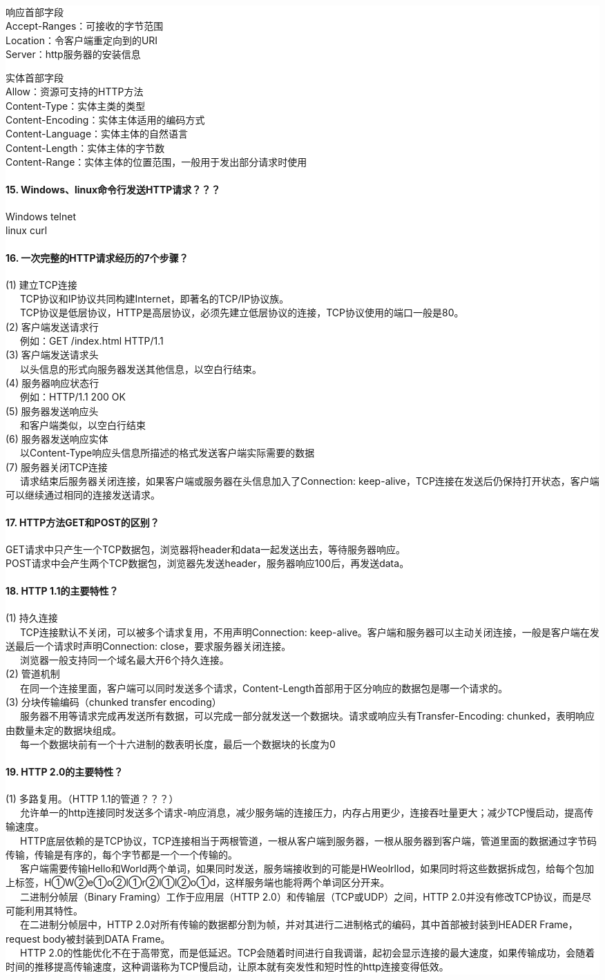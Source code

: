 响应首部字段<br>
Accept-Ranges：可接收的字节范围<br>
Location：令客户端重定向到的URI<br>
Server：http服务器的安装信息<br>

实体首部字段<br>
Allow：资源可支持的HTTP方法<br>
Content-Type：实体主类的类型<br>
Content-Encoding：实体主体适用的编码方式<br>
Content-Language：实体主体的自然语言<br>
Content-Length：实体主体的字节数<br>
Content-Range：实体主体的位置范围，一般用于发出部分请求时使用

#### 15. Windows、linux命令行发送HTTP请求？？？
Windows telnet<br>
linux curl

#### 16. 一次完整的HTTP请求经历的7个步骤？
(1) 建立TCP连接<br>
&emsp;&ensp;TCP协议和IP协议共同构建Internet，即著名的TCP/IP协议族。<br>
&emsp;&ensp;TCP协议是低层协议，HTTP是高层协议，必须先建立低层协议的连接，TCP协议使用的端口一般是80。<br>
(2) 客户端发送请求行<br>
&emsp;&ensp;例如：GET /index.html HTTP/1.1<br>
(3) 客户端发送请求头<br>
&emsp;&ensp;以头信息的形式向服务器发送其他信息，以空白行结束。<br>
(4) 服务器响应状态行<br>
&emsp;&ensp;例如：HTTP/1.1 200 OK<br>
(5) 服务器发送响应头<br>
&emsp;&ensp;和客户端类似，以空白行结束<br>
(6) 服务器发送响应实体<br>
&emsp;&ensp;以Content-Type响应头信息所描述的格式发送客户端实际需要的数据<br>
(7) 服务器关闭TCP连接<br>
&emsp;&ensp;请求结束后服务器关闭连接，如果客户端或服务器在头信息加入了Connection: keep-alive，TCP连接在发送后仍保持打开状态，客户端可以继续通过相同的连接发送请求。

#### 17. HTTP方法GET和POST的区别？
GET请求中只产生一个TCP数据包，浏览器将header和data一起发送出去，等待服务器响应。<br>
POST请求中会产生两个TCP数据包，浏览器先发送header，服务器响应100后，再发送data。

#### 18. HTTP 1.1的主要特性？
(1) 持久连接<br>
&emsp;&ensp;TCP连接默认不关闭，可以被多个请求复用，不用声明Connection: keep-alive。客户端和服务器可以主动关闭连接，一般是客户端在发送最后一个请求时声明Connection: close，要求服务器关闭连接。<br>
&emsp;&ensp;浏览器一般支持同一个域名最大开6个持久连接。<br>
(2) 管道机制<br>
&emsp;&ensp;在同一个连接里面，客户端可以同时发送多个请求，Content-Length首部用于区分响应的数据包是哪一个请求的。<br>
(3) 分块传输编码（chunked transfer encoding）<br>
&emsp;&ensp;服务器不用等请求完成再发送所有数据，可以完成一部分就发送一个数据块。请求或响应头有Transfer-Encoding: chunked，表明响应由数量未定的数据块组成。<br>
&emsp;&ensp;每一个数据块前有一个十六进制的数表明长度，最后一个数据块的长度为0

#### 19. HTTP 2.0的主要特性？
(1) 多路复用。（HTTP 1.1的管道？？？）<br>
&emsp;&ensp;允许单一的http连接同时发送多个请求-响应消息，减少服务端的连接压力，内存占用更少，连接吞吐量更大；减少TCP慢启动，提高传输速度。<br>
&emsp;&ensp;HTTP底层依赖的是TCP协议，TCP连接相当于两根管道，一根从客户端到服务器，一根从服务器到客户端，管道里面的数据通过字节码传输，传输是有序的，每个字节都是一个一个传输的。<br>
&emsp;&ensp;客户端需要传输Hello和World两个单词，如果同时发送，服务端接收到的可能是HWeolrllod，如果同时将这些数据拆成包，给每个包加上标签，H①W②e①o②l①r②l①l②o①d，这样服务端也能将两个单词区分开来。<br>
&emsp;&ensp;二进制分帧层（Binary Framing）工作于应用层（HTTP 2.0）和传输层（TCP或UDP）之间，HTTP 2.0并没有修改TCP协议，而是尽可能利用其特性。<br>
&emsp;&ensp;在二进制分帧层中，HTTP 2.0对所有传输的数据都分割为帧，并对其进行二进制格式的编码，其中首部被封装到HEADER Frame，request body被封装到DATA Frame。<br>
&emsp;&ensp;HTTP 2.0的性能优化不在于高带宽，而是低延迟。TCP会随着时间进行自我调谐，起初会显示连接的最大速度，如果传输成功，会随着时间的推移提高传输速度，这种调谐称为TCP慢启动，让原本就有突发性和短时性的http连接变得低效。<br>